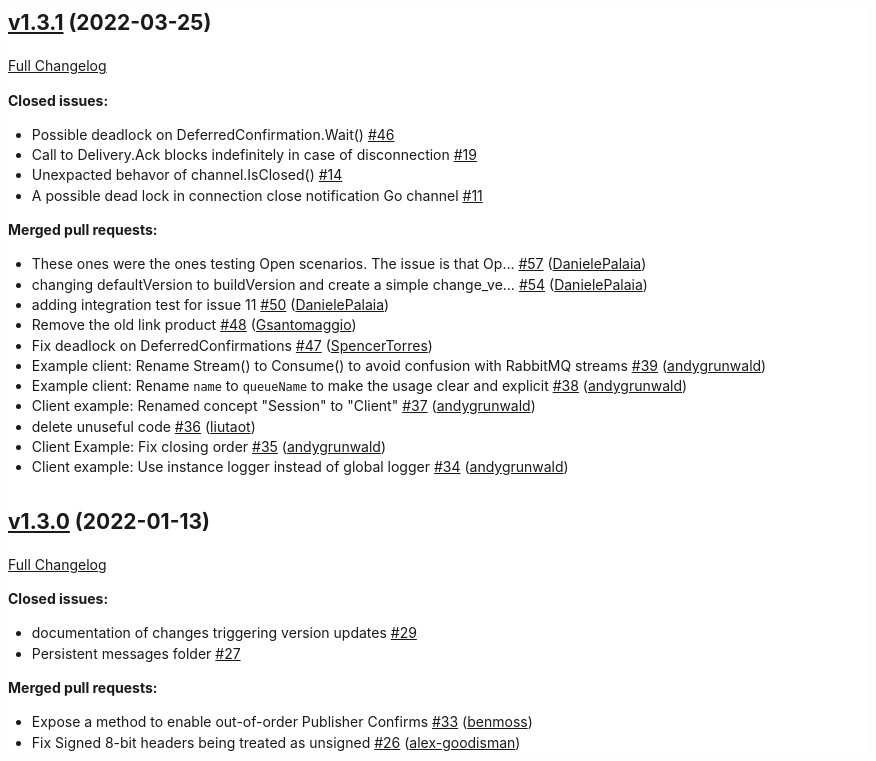 ## [v1.3.1](https://github.com/winlin/amqp091-go/tree/v1.3.1) (2022-03-25)

[Full Changelog](https://github.com/winlin/amqp091-go/compare/v1.3.0...v1.3.1)

**Closed issues:**

- Possible deadlock on DeferredConfirmation.Wait\(\) [\#46](https://github.com/winlin/amqp091-go/issues/46)
- Call to Delivery.Ack blocks indefinitely in case of disconnection [\#19](https://github.com/winlin/amqp091-go/issues/19)
- Unexpacted behavor of channel.IsClosed\(\) [\#14](https://github.com/winlin/amqp091-go/issues/14)
- A possible dead lock in connection close notification Go channel [\#11](https://github.com/winlin/amqp091-go/issues/11)

**Merged pull requests:**

- These ones were the ones testing Open scenarios. The issue is that Op… [\#57](https://github.com/winlin/amqp091-go/pull/57) ([DanielePalaia](https://github.com/DanielePalaia))
- changing defaultVersion to buildVersion and create a simple change\_ve… [\#54](https://github.com/winlin/amqp091-go/pull/54) ([DanielePalaia](https://github.com/DanielePalaia))
- adding integration test for issue 11 [\#50](https://github.com/winlin/amqp091-go/pull/50) ([DanielePalaia](https://github.com/DanielePalaia))
- Remove the old link product [\#48](https://github.com/winlin/amqp091-go/pull/48) ([Gsantomaggio](https://github.com/Gsantomaggio))
- Fix deadlock on DeferredConfirmations [\#47](https://github.com/winlin/amqp091-go/pull/47) ([SpencerTorres](https://github.com/SpencerTorres))
- Example client: Rename Stream\(\) to Consume\(\)  to avoid confusion with RabbitMQ streams [\#39](https://github.com/winlin/amqp091-go/pull/39) ([andygrunwald](https://github.com/andygrunwald))
- Example client: Rename `name` to `queueName` to make the usage clear and explicit [\#38](https://github.com/winlin/amqp091-go/pull/38) ([andygrunwald](https://github.com/andygrunwald))
- Client example: Renamed concept "Session" to "Client" [\#37](https://github.com/winlin/amqp091-go/pull/37) ([andygrunwald](https://github.com/andygrunwald))
- delete unuseful code [\#36](https://github.com/winlin/amqp091-go/pull/36) ([liutaot](https://github.com/liutaot))
- Client Example: Fix closing order [\#35](https://github.com/winlin/amqp091-go/pull/35) ([andygrunwald](https://github.com/andygrunwald))
- Client example: Use instance logger instead of global logger [\#34](https://github.com/winlin/amqp091-go/pull/34) ([andygrunwald](https://github.com/andygrunwald))

## [v1.3.0](https://github.com/winlin/amqp091-go/tree/v1.3.0) (2022-01-13)

[Full Changelog](https://github.com/winlin/amqp091-go/compare/v1.2.0...v1.3.0)

**Closed issues:**

- documentation of changes triggering version updates [\#29](https://github.com/winlin/amqp091-go/issues/29)
- Persistent messages folder [\#27](https://github.com/winlin/amqp091-go/issues/27)

**Merged pull requests:**

- Expose a method to enable out-of-order Publisher Confirms [\#33](https://github.com/winlin/amqp091-go/pull/33) ([benmoss](https://github.com/benmoss))
- Fix Signed 8-bit headers being treated as unsigned [\#26](https://github.com/winlin/amqp091-go/pull/26) ([alex-goodisman](https://github.com/alex-goodisman))
